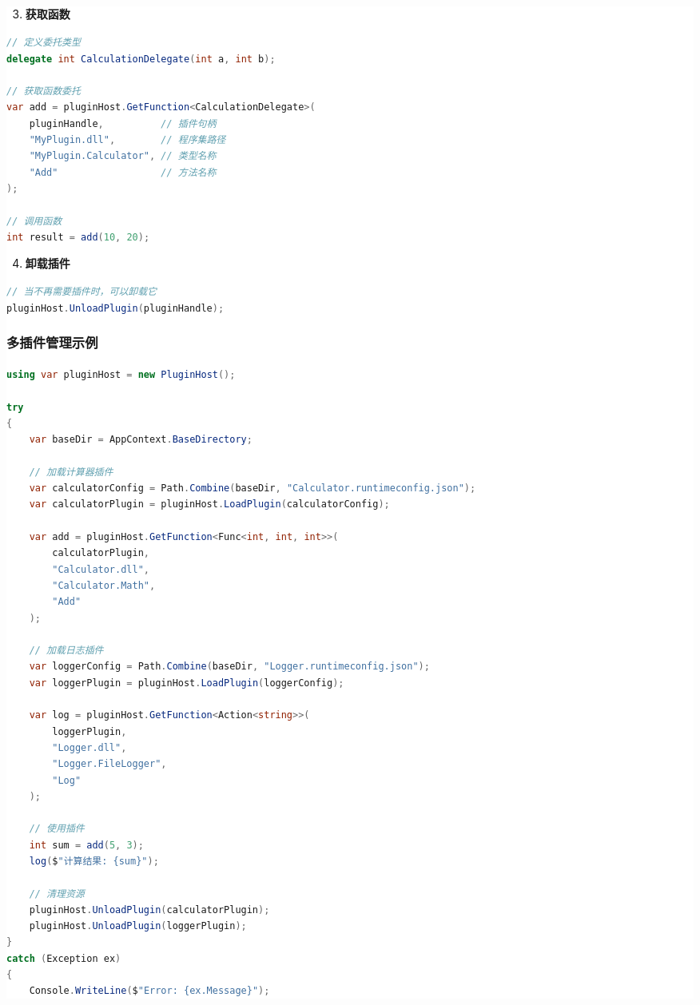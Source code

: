 3. **获取函数**
```csharp
// 定义委托类型
delegate int CalculationDelegate(int a, int b);

// 获取函数委托
var add = pluginHost.GetFunction<CalculationDelegate>(
    pluginHandle,          // 插件句柄
    "MyPlugin.dll",        // 程序集路径
    "MyPlugin.Calculator", // 类型名称
    "Add"                  // 方法名称
);

// 调用函数
int result = add(10, 20);
```

4. **卸载插件**
```csharp
// 当不再需要插件时，可以卸载它
pluginHost.UnloadPlugin(pluginHandle);
```

### 多插件管理示例

```csharp
using var pluginHost = new PluginHost();

try
{
    var baseDir = AppContext.BaseDirectory;
    
    // 加载计算器插件
    var calculatorConfig = Path.Combine(baseDir, "Calculator.runtimeconfig.json");
    var calculatorPlugin = pluginHost.LoadPlugin(calculatorConfig);
    
    var add = pluginHost.GetFunction<Func<int, int, int>>(
        calculatorPlugin,
        "Calculator.dll",
        "Calculator.Math",
        "Add"
    );
    
    // 加载日志插件
    var loggerConfig = Path.Combine(baseDir, "Logger.runtimeconfig.json");
    var loggerPlugin = pluginHost.LoadPlugin(loggerConfig);
    
    var log = pluginHost.GetFunction<Action<string>>(
        loggerPlugin,
        "Logger.dll",
        "Logger.FileLogger",
        "Log"
    );
    
    // 使用插件
    int sum = add(5, 3);
    log($"计算结果: {sum}");
    
    // 清理资源
    pluginHost.UnloadPlugin(calculatorPlugin);
    pluginHost.UnloadPlugin(loggerPlugin);
}
catch (Exception ex)
{
    Console.WriteLine($"Error: {ex.Message}");
```